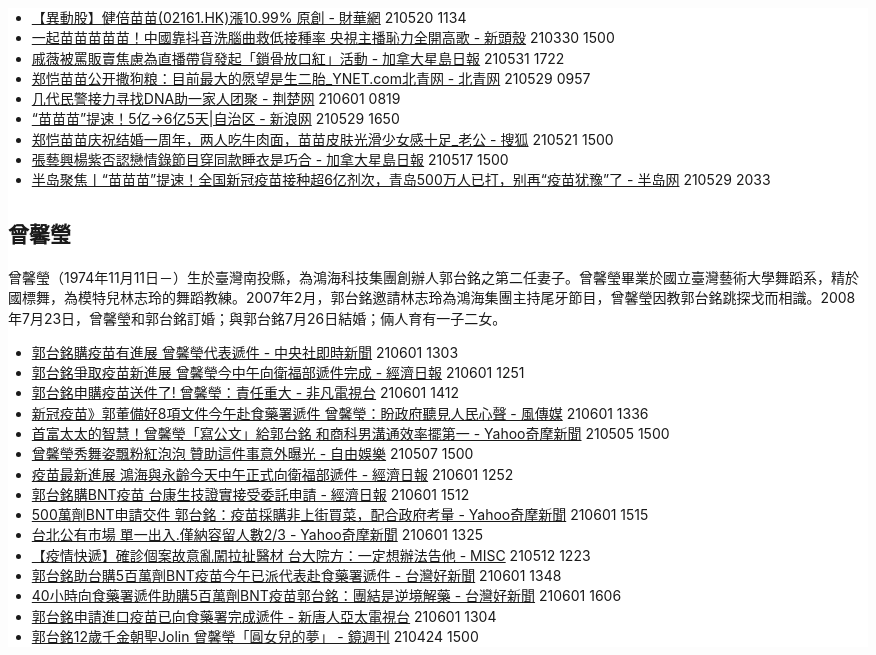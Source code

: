 - [【異動股】健倍苗苗(02161.HK)漲10.99% 原創 - 財華網](https://www.finet.hk/newscenter/news_content/60a5d8e0661e098490f9a180 "【異動股】健倍苗苗(02161.HK)漲10.99% 原創 - 財華網") 210520 1134
- [一起苗苗苗苗苗！中國靠抖音洗腦曲救低接種率 央視主播恥力全開高歌 - 新頭殼](https://newtalk.tw/news/view/2021-03-30/556595 "一起苗苗苗苗苗！中國靠抖音洗腦曲救低接種率 央視主播恥力全開高歌 - 新頭殼") 210330 1500
- [戚薇被罵販賣焦慮為直播帶貨發起「鎖骨放口紅」活動 - 加拿大星島日報](https://www.singtao.ca/4971440/2021-05-31/post-%E6%88%9A%E8%96%87%E8%A2%AB%E7%BD%B5%E8%B2%A9%E8%B3%A3%E7%84%A6%E6%85%AE-%E7%82%BA%E7%9B%B4%E6%92%AD%E5%B8%B6%E8%B2%A8-%E7%99%BC%E8%B5%B7%E3%80%8C%E9%8E%96%E9%AA%A8%E6%94%BE%E5%8F%A3%E7%B4%85%E3%80%8D/ "戚薇被罵販賣焦慮為直播帶貨發起「鎖骨放口紅」活動 - 加拿大星島日報") 210531 1722
- [郑恺苗苗公开撒狗粮：目前最大的愿望是生二胎_YNET.com北青网 - 北青网](http://ent.ynet.com/2021/05/29/3300148t1254.html "郑恺苗苗公开撒狗粮：目前最大的愿望是生二胎_YNET.com北青网 - 北青网") 210529 0957
- [几代民警接力寻找DNA助一家人团聚 - 荆楚网](http://news.cnhubei.com/content/2021-06/01/content_13828766.html "几代民警接力寻找DNA助一家人团聚 - 荆楚网") 210601 0819
- [“苗苗苗”提速！5亿→6亿5天|自治区 - 新浪网](https://finance.sina.com.cn/wm/2021-05-29/doc-ikmyaawc8248971.shtml "“苗苗苗”提速！5亿→6亿5天|自治区 - 新浪网") 210529 1650
- [郑恺苗苗庆祝结婚一周年，两人吃牛肉面，苗苗皮肤光滑少女感十足_老公 - 搜狐](http://www.sohu.com/a/467649378_99920333 "郑恺苗苗庆祝结婚一周年，两人吃牛肉面，苗苗皮肤光滑少女感十足_老公 - 搜狐") 210521 1500
- [張藝興楊紫否認戀情錄節目穿同款睡衣是巧合 - 加拿大星島日報](https://www.singtao.ca/4944505/2021-05-17/post-%E5%BC%B5%E8%97%9D%E8%88%88%E6%A5%8A%E7%B4%AB%E5%90%A6%E8%AA%8D%E6%88%80%E6%83%85-%E9%8C%84%E7%AF%80%E7%9B%AE%E7%A9%BF%E5%90%8C%E6%AC%BE%E7%9D%A1%E8%A1%A3%E6%98%AF%E5%B7%A7%E5%90%88/ "張藝興楊紫否認戀情錄節目穿同款睡衣是巧合 - 加拿大星島日報") 210517 1500
- [半岛聚焦丨“苗苗苗”提速！全国新冠疫苗接种超6亿剂次，青岛500万人已打，别再“疫苗犹豫”了 - 半岛网](http://news.bandao.cn/a/505883.html "半岛聚焦丨“苗苗苗”提速！全国新冠疫苗接种超6亿剂次，青岛500万人已打，别再“疫苗犹豫”了 - 半岛网") 210529 2033

## 曾馨瑩

曾馨瑩（1974年11月11日－）生於臺灣南投縣，為鴻海科技集團創辦人郭台銘之第二任妻子。曾馨瑩畢業於國立臺灣藝術大學舞蹈系，精於國標舞，為模特兒林志玲的舞蹈教練。2007年2月，郭台銘邀請林志玲為鴻海集團主持尾牙節目，曾馨瑩因教郭台銘跳探戈而相識。2008年7月23日，曾馨瑩和郭台銘訂婚；與郭台銘7月26日結婚；倆人育有一子二女。
- [郭台銘購疫苗有進展 曾馨瑩代表遞件 - 中央社即時新聞](https://www.cna.com.tw/news/firstnews/202106010122.aspx "郭台銘購疫苗有進展 曾馨瑩代表遞件 - 中央社即時新聞") 210601 1303
- [郭台銘爭取疫苗新進展 曾馨瑩今中午向衛福部遞件完成 - 經濟日報](https://money.udn.com/money/story/5612/5500394 "郭台銘爭取疫苗新進展 曾馨瑩今中午向衛福部遞件完成 - 經濟日報") 210601 1251
- [郭台銘申購疫苗送件了! 曾馨瑩：責任重大 - 非凡電視台](https://news.ustv.com.tw/newsdetail/20210601A105 "郭台銘申購疫苗送件了! 曾馨瑩：責任重大 - 非凡電視台") 210601 1412
- [新冠疫苗》郭董備好8項文件今午赴食藥署遞件 曾馨瑩：盼政府聽見人民心聲 - 風傳媒](https://www.storm.mg/article/3719180 "新冠疫苗》郭董備好8項文件今午赴食藥署遞件 曾馨瑩：盼政府聽見人民心聲 - 風傳媒") 210601 1336
- [首富太太的智慧！曾馨瑩「寫公文」給郭台銘 和商科男溝通效率擺第一 - Yahoo奇摩新聞](https://tw.news.yahoo.com/%E9%A6%96%E5%AF%8C%E5%A4%AA%E5%A4%AA%E7%9A%84%E6%99%BA%E6%85%A7-%E6%9B%BE%E9%A6%A8%E7%91%A9-%E5%AF%AB%E5%85%AC%E6%96%87-%E7%B5%A6%E9%83%AD%E5%8F%B0%E9%8A%98-%E5%92%8C%E5%95%86%E7%A7%91%E7%94%B7%E6%BA%9D%E9%80%9A%E6%95%88%E7%8E%87%E6%93%BA%E7%AC%AC-063348566.html "首富太太的智慧！曾馨瑩「寫公文」給郭台銘 和商科男溝通效率擺第一 - Yahoo奇摩新聞") 210505 1500
- [曾馨瑩秀舞姿飄粉紅泡泡 贊助這件事意外曝光 - 自由娛樂](https://ent.ltn.com.tw/news/breakingnews/3524139 "曾馨瑩秀舞姿飄粉紅泡泡 贊助這件事意外曝光 - 自由娛樂") 210507 1500
- [疫苗最新進展 鴻海與永齡今天中午正式向衛福部遞件 - 經濟日報](https://money.udn.com/money/story/5612/5500399 "疫苗最新進展 鴻海與永齡今天中午正式向衛福部遞件 - 經濟日報") 210601 1252
- [郭台銘購BNT疫苗 台康生技證實接受委託申請 - 經濟日報](https://money.udn.com/money/story/5612/5500871?from=edn_catenewest_story "郭台銘購BNT疫苗 台康生技證實接受委託申請 - 經濟日報") 210601 1512
- [500萬劑BNT申請交件 郭台銘：疫苗採購非上街買菜，配合政府考量 - Yahoo奇摩新聞](https://tw.news.yahoo.com/500%E8%90%AC%E5%8A%91bnt%E7%94%B3%E8%AB%8B%E4%BA%A4%E4%BB%B6-%E9%83%AD%E5%8F%B0%E9%8A%98-%E7%96%AB%E8%8B%97%E6%8E%A1%E8%B3%BC%E9%9D%9E%E4%B8%8A%E8%A1%97%E8%B2%B7%E8%8F%9C-%E9%85%8D%E5%90%88%E6%94%BF%E5%BA%9C%E8%80%83%E9%87%8F-071512968.html "500萬劑BNT申請交件 郭台銘：疫苗採購非上街買菜，配合政府考量 - Yahoo奇摩新聞") 210601 1515
- [台北公有市場 單一出入.僅納容留人數2/3 - Yahoo奇摩新聞](https://tw.yahoo.com/tv/%E5%8F%B0%E5%8C%97%E5%85%AC%E6%9C%89%E5%B8%82%E5%A0%B4-%E5%96%AE-%E5%87%BA%E5%85%A5-%E5%83%85%E7%B4%8D%E5%AE%B9%E7%95%99%E4%BA%BA%E6%95%B82-3-052550565.html "台北公有市場 單一出入.僅納容留人數2/3 - Yahoo奇摩新聞") 210601 1325
- [【疫情快遞】確診個案故意亂闖拉扯醫材 台大院方：一定想辦法告他 - MISC](https://vip.udn.com/vip/story/122171/5451580 "【疫情快遞】確診個案故意亂闖拉扯醫材 台大院方：一定想辦法告他 - MISC") 210512 1223
- [郭台銘助台購5百萬劑BNT疫苗今午已派代表赴食藥署遞件 - 台灣好新聞](http://www.taiwanhot.net/?p=936139 "郭台銘助台購5百萬劑BNT疫苗今午已派代表赴食藥署遞件 - 台灣好新聞") 210601 1348
- [40小時向食藥署遞件助購5百萬劑BNT疫苗郭台銘：團結是逆境解藥 - 台灣好新聞](http://www.taiwanhot.net/?p=936177 "40小時向食藥署遞件助購5百萬劑BNT疫苗郭台銘：團結是逆境解藥 - 台灣好新聞") 210601 1606
- [郭台銘申請進口疫苗已向食藥署完成遞件 - 新唐人亞太電視台](https://www.ntdtv.com.tw/b5/20210601/video/296331.html?%E9%83%AD%E5%8F%B0%E9%8A%98%E7%94%B3%E8%AB%8B%E9%80%B2%E5%8F%A3%E7%96%AB%E8%8B%97%20%E5%B7%B2%E5%90%91%E9%A3%9F%E8%97%A5%E7%BD%B2%E5%AE%8C%E6%88%90%E9%81%9E%E4%BB%B6 "郭台銘申請進口疫苗已向食藥署完成遞件 - 新唐人亞太電視台") 210601 1304
- [郭台銘12歲千金朝聖Jolin 曾馨瑩「圓女兒的夢」 - 鏡週刊](https://www.mirrormedia.mg/story/20210425edi004/ "郭台銘12歲千金朝聖Jolin 曾馨瑩「圓女兒的夢」 - 鏡週刊") 210424 1500